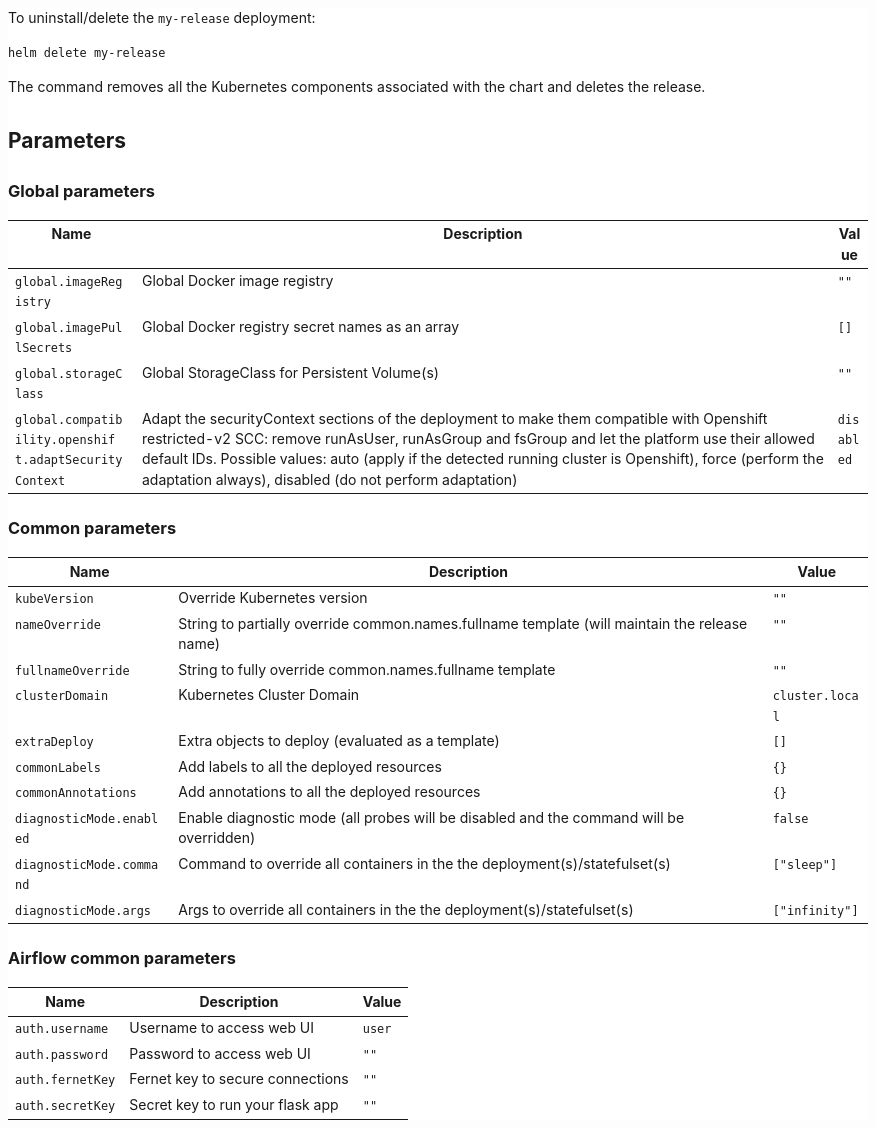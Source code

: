 To uninstall/delete the `my-release` deployment:

```console
helm delete my-release
```

The command removes all the Kubernetes components associated with the chart and deletes the release.

## Parameters

### Global parameters

| Name                                                  | Description                                                                                                                                                                                                                                                                                                                                                         | Value      |
| ----------------------------------------------------- | ------------------------------------------------------------------------------------------------------------------------------------------------------------------------------------------------------------------------------------------------------------------------------------------------------------------------------------------------------------------- | ---------- |
| `global.imageRegistry`                                | Global Docker image registry                                                                                                                                                                                                                                                                                                                                        | `""`       |
| `global.imagePullSecrets`                             | Global Docker registry secret names as an array                                                                                                                                                                                                                                                                                                                     | `[]`       |
| `global.storageClass`                                 | Global StorageClass for Persistent Volume(s)                                                                                                                                                                                                                                                                                                                        | `""`       |
| `global.compatibility.openshift.adaptSecurityContext` | Adapt the securityContext sections of the deployment to make them compatible with Openshift restricted-v2 SCC: remove runAsUser, runAsGroup and fsGroup and let the platform use their allowed default IDs. Possible values: auto (apply if the detected running cluster is Openshift), force (perform the adaptation always), disabled (do not perform adaptation) | `disabled` |

### Common parameters

| Name                     | Description                                                                                  | Value           |
| ------------------------ | -------------------------------------------------------------------------------------------- | --------------- |
| `kubeVersion`            | Override Kubernetes version                                                                  | `""`            |
| `nameOverride`           | String to partially override common.names.fullname template (will maintain the release name) | `""`            |
| `fullnameOverride`       | String to fully override common.names.fullname template                                      | `""`            |
| `clusterDomain`          | Kubernetes Cluster Domain                                                                    | `cluster.local` |
| `extraDeploy`            | Extra objects to deploy (evaluated as a template)                                            | `[]`            |
| `commonLabels`           | Add labels to all the deployed resources                                                     | `{}`            |
| `commonAnnotations`      | Add annotations to all the deployed resources                                                | `{}`            |
| `diagnosticMode.enabled` | Enable diagnostic mode (all probes will be disabled and the command will be overridden)      | `false`         |
| `diagnosticMode.command` | Command to override all containers in the the deployment(s)/statefulset(s)                   | `["sleep"]`     |
| `diagnosticMode.args`    | Args to override all containers in the the deployment(s)/statefulset(s)                      | `["infinity"]`  |

### Airflow common parameters

| Name                     | Description                                                                                                                                                               | Value                      |
| ------------------------ | ------------------------------------------------------------------------------------------------------------------------------------------------------------------------- | -------------------------- |
| `auth.username`          | Username to access web UI                                                                                                                                                 | `user`                     |
| `auth.password`          | Password to access web UI                                                                                                                                                 | `""`                       |
| `auth.fernetKey`         | Fernet key to secure connections                                                                                                                                          | `""`                       |
| `auth.secretKey`         | Secret key to run your flask app                                                                                                                                          | `""`                       |